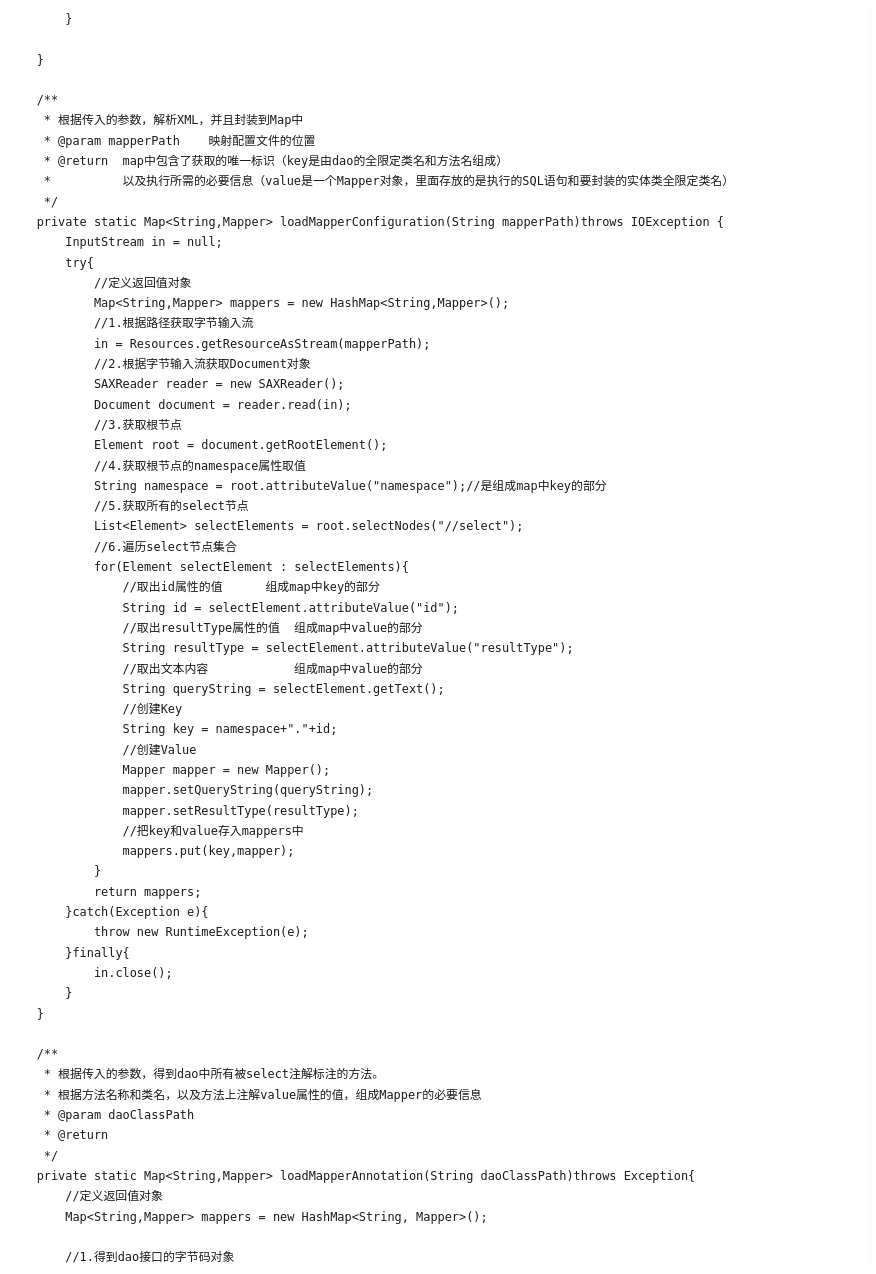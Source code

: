 ```
        }

    }

    /**
     * 根据传入的参数，解析XML，并且封装到Map中
     * @param mapperPath    映射配置文件的位置
     * @return  map中包含了获取的唯一标识（key是由dao的全限定类名和方法名组成）
     *          以及执行所需的必要信息（value是一个Mapper对象，里面存放的是执行的SQL语句和要封装的实体类全限定类名）
     */
    private static Map<String,Mapper> loadMapperConfiguration(String mapperPath)throws IOException {
        InputStream in = null;
        try{
            //定义返回值对象
            Map<String,Mapper> mappers = new HashMap<String,Mapper>();
            //1.根据路径获取字节输入流
            in = Resources.getResourceAsStream(mapperPath);
            //2.根据字节输入流获取Document对象
            SAXReader reader = new SAXReader();
            Document document = reader.read(in);
            //3.获取根节点
            Element root = document.getRootElement();
            //4.获取根节点的namespace属性取值
            String namespace = root.attributeValue("namespace");//是组成map中key的部分
            //5.获取所有的select节点
            List<Element> selectElements = root.selectNodes("//select");
            //6.遍历select节点集合
            for(Element selectElement : selectElements){
                //取出id属性的值      组成map中key的部分
                String id = selectElement.attributeValue("id");
                //取出resultType属性的值  组成map中value的部分
                String resultType = selectElement.attributeValue("resultType");
                //取出文本内容            组成map中value的部分
                String queryString = selectElement.getText();
                //创建Key
                String key = namespace+"."+id;
                //创建Value
                Mapper mapper = new Mapper();
                mapper.setQueryString(queryString);
                mapper.setResultType(resultType);
                //把key和value存入mappers中
                mappers.put(key,mapper);
            }
            return mappers;
        }catch(Exception e){
            throw new RuntimeException(e);
        }finally{
            in.close();
        }
    }

    /**
     * 根据传入的参数，得到dao中所有被select注解标注的方法。
     * 根据方法名称和类名，以及方法上注解value属性的值，组成Mapper的必要信息
     * @param daoClassPath
     * @return
     */
    private static Map<String,Mapper> loadMapperAnnotation(String daoClassPath)throws Exception{
        //定义返回值对象
        Map<String,Mapper> mappers = new HashMap<String, Mapper>();

        //1.得到dao接口的字节码对象
```